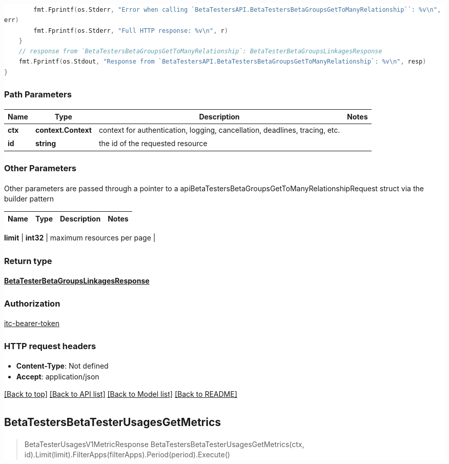 ```go
        fmt.Fprintf(os.Stderr, "Error when calling `BetaTestersAPI.BetaTestersBetaGroupsGetToManyRelationship``: %v\n", err)
        fmt.Fprintf(os.Stderr, "Full HTTP response: %v\n", r)
    }
    // response from `BetaTestersBetaGroupsGetToManyRelationship`: BetaTesterBetaGroupsLinkagesResponse
    fmt.Fprintf(os.Stdout, "Response from `BetaTestersAPI.BetaTestersBetaGroupsGetToManyRelationship`: %v\n", resp)
}
```

### Path Parameters


Name | Type | Description  | Notes
------------- | ------------- | ------------- | -------------
**ctx** | **context.Context** | context for authentication, logging, cancellation, deadlines, tracing, etc.
**id** | **string** | the id of the requested resource | 

### Other Parameters

Other parameters are passed through a pointer to a apiBetaTestersBetaGroupsGetToManyRelationshipRequest struct via the builder pattern


Name | Type | Description  | Notes
------------- | ------------- | ------------- | -------------

 **limit** | **int32** | maximum resources per page | 

### Return type

[**BetaTesterBetaGroupsLinkagesResponse**](BetaTesterBetaGroupsLinkagesResponse.md)

### Authorization

[itc-bearer-token](../README.md#itc-bearer-token)

### HTTP request headers

- **Content-Type**: Not defined
- **Accept**: application/json

[[Back to top]](#) [[Back to API list]](../README.md#documentation-for-api-endpoints)
[[Back to Model list]](../README.md#documentation-for-models)
[[Back to README]](../README.md)


## BetaTestersBetaTesterUsagesGetMetrics

> BetaTesterUsagesV1MetricResponse BetaTestersBetaTesterUsagesGetMetrics(ctx, id).Limit(limit).FilterApps(filterApps).Period(period).Execute()

